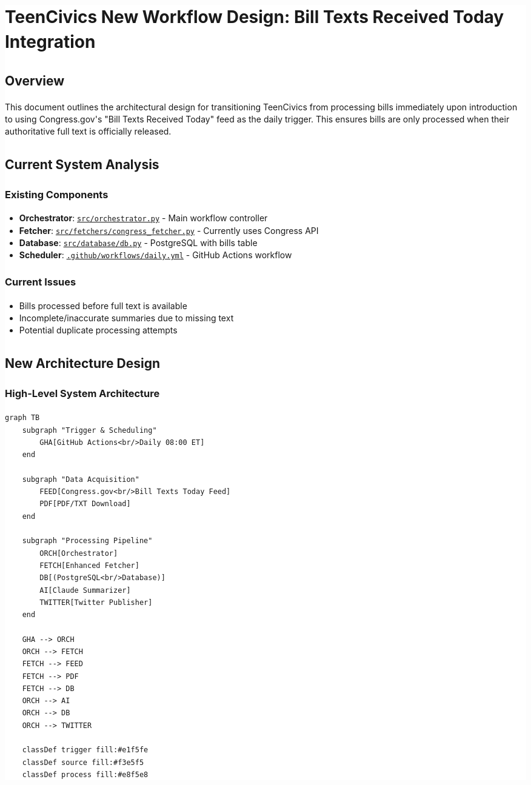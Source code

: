 # TeenCivics New Workflow Design: Bill Texts Received Today Integration

## Overview

This document outlines the architectural design for transitioning TeenCivics from processing bills immediately upon introduction to using Congress.gov's "Bill Texts Received Today" feed as the daily trigger. This ensures bills are only processed when their authoritative full text is officially released.

## Current System Analysis

### Existing Components
- **Orchestrator**: [`src/orchestrator.py`](src/orchestrator.py:19-238) - Main workflow controller
- **Fetcher**: [`src/fetchers/congress_fetcher.py`](src/fetchers/congress_fetcher.py) - Currently uses Congress API
- **Database**: [`src/database/db.py`](src/database/db.py) - PostgreSQL with bills table
- **Scheduler**: [`.github/workflows/daily.yml`](.github/workflows/daily.yml) - GitHub Actions workflow

### Current Issues
- Bills processed before full text is available
- Incomplete/inaccurate summaries due to missing text
- Potential duplicate processing attempts

## New Architecture Design

### High-Level System Architecture

```mermaid
graph TB
    subgraph "Trigger & Scheduling"
        GHA[GitHub Actions<br/>Daily 08:00 ET]
    end
    
    subgraph "Data Acquisition"
        FEED[Congress.gov<br/>Bill Texts Today Feed]
        PDF[PDF/TXT Download]
    end
    
    subgraph "Processing Pipeline"
        ORCH[Orchestrator]
        FETCH[Enhanced Fetcher]
        DB[(PostgreSQL<br/>Database)]
        AI[Claude Summarizer]
        TWITTER[Twitter Publisher]
    end
    
    GHA --> ORCH
    ORCH --> FETCH
    FETCH --> FEED
    FETCH --> PDF
    FETCH --> DB
    ORCH --> AI
    ORCH --> DB
    ORCH --> TWITTER
    
    classDef trigger fill:#e1f5fe
    classDef source fill:#f3e5f5
    classDef process fill:#e8f5e8
```